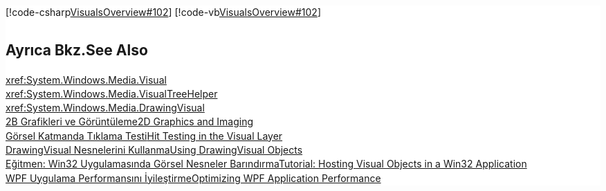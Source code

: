  [!code-csharp[VisualsOverview#102](../../../../samples/snippets/csharp/VS_Snippets_Wpf/VisualsOverview/CSharp/Window1.xaml.cs#102)]
 [!code-vb[VisualsOverview#102](../../../../samples/snippets/visualbasic/VS_Snippets_Wpf/VisualsOverview/visualbasic/window1.xaml.vb#102)]  
  
## <a name="see-also"></a><span data-ttu-id="f470f-340">Ayrıca Bkz.</span><span class="sxs-lookup"><span data-stu-id="f470f-340">See Also</span></span>  
 <xref:System.Windows.Media.Visual>  
 <xref:System.Windows.Media.VisualTreeHelper>  
 <xref:System.Windows.Media.DrawingVisual>  
 [<span data-ttu-id="f470f-341">2B Grafikleri ve Görüntüleme</span><span class="sxs-lookup"><span data-stu-id="f470f-341">2D Graphics and Imaging</span></span>](../../../../docs/framework/wpf/advanced/optimizing-performance-2d-graphics-and-imaging.md)  
 [<span data-ttu-id="f470f-342">Görsel Katmanda Tıklama Testi</span><span class="sxs-lookup"><span data-stu-id="f470f-342">Hit Testing in the Visual Layer</span></span>](../../../../docs/framework/wpf/graphics-multimedia/hit-testing-in-the-visual-layer.md)  
 [<span data-ttu-id="f470f-343">DrawingVisual Nesnelerini Kullanma</span><span class="sxs-lookup"><span data-stu-id="f470f-343">Using DrawingVisual Objects</span></span>](../../../../docs/framework/wpf/graphics-multimedia/using-drawingvisual-objects.md)  
 [<span data-ttu-id="f470f-344">Eğitmen: Win32 Uygulamasında Görsel Nesneler Barındırma</span><span class="sxs-lookup"><span data-stu-id="f470f-344">Tutorial: Hosting Visual Objects in a Win32 Application</span></span>](../../../../docs/framework/wpf/graphics-multimedia/tutorial-hosting-visual-objects-in-a-win32-application.md)  
 [<span data-ttu-id="f470f-345">WPF Uygulama Performansını İyileştirme</span><span class="sxs-lookup"><span data-stu-id="f470f-345">Optimizing WPF Application Performance</span></span>](../../../../docs/framework/wpf/advanced/optimizing-wpf-application-performance.md)
